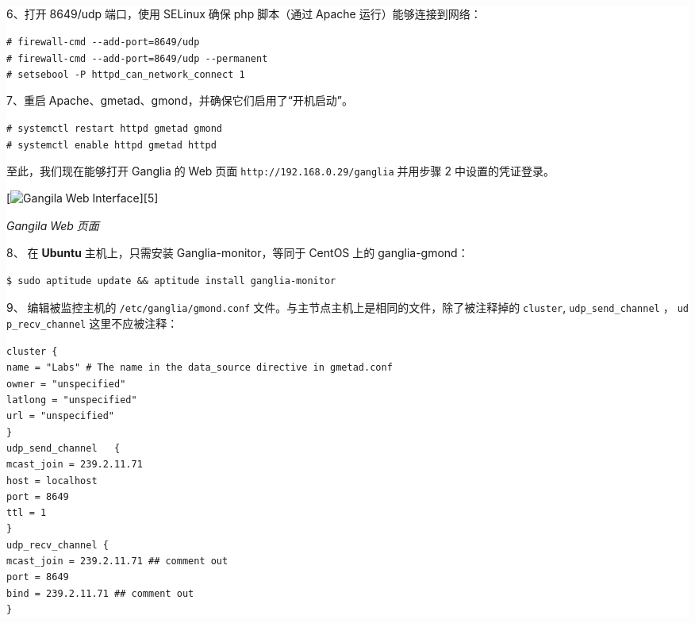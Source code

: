 
6、打开 8649/udp 端口，使用 SELinux 确保 php 脚本（通过 Apache 运行）能够连接到网络：



```
# firewall-cmd --add-port=8649/udp
# firewall-cmd --add-port=8649/udp --permanent
# setsebool -P httpd_can_network_connect 1

```

7、重启 Apache、gmetad、gmond，并确保它们启用了“开机启动”。



```
# systemctl restart httpd gmetad gmond
# systemctl enable httpd gmetad httpd

```

至此，我们现在能够打开 Ganglia 的 Web 页面 `http://192.168.0.29/ganglia` 并用步骤 2 中设置的凭证登录。


[![Gangila Web Interface](/data/attachment/album/201701/30/221336o9lqkr3cl49prq3w.png)][5]


*Gangila Web 页面*


8、 在 **Ubuntu** 主机上，只需安装 Ganglia-monitor，等同于 CentOS 上的 ganglia-gmond：



```
$ sudo aptitude update && aptitude install ganglia-monitor
```

9、 编辑被监控主机的 `/etc/ganglia/gmond.conf` 文件。与主节点主机上是相同的文件，除了被注释掉的 `cluster`, `udp_send_channel` ， `udp_recv_channel` 这里不应被注释：



```
cluster {
name = "Labs" # The name in the data_source directive in gmetad.conf
owner = "unspecified"
latlong = "unspecified"
url = "unspecified"
}
udp_send_channel   {
mcast_join = 239.2.11.71
host = localhost
port = 8649
ttl = 1
}
udp_recv_channel {
mcast_join = 239.2.11.71 ## comment out
port = 8649
bind = 239.2.11.71 ## comment out
}

```
